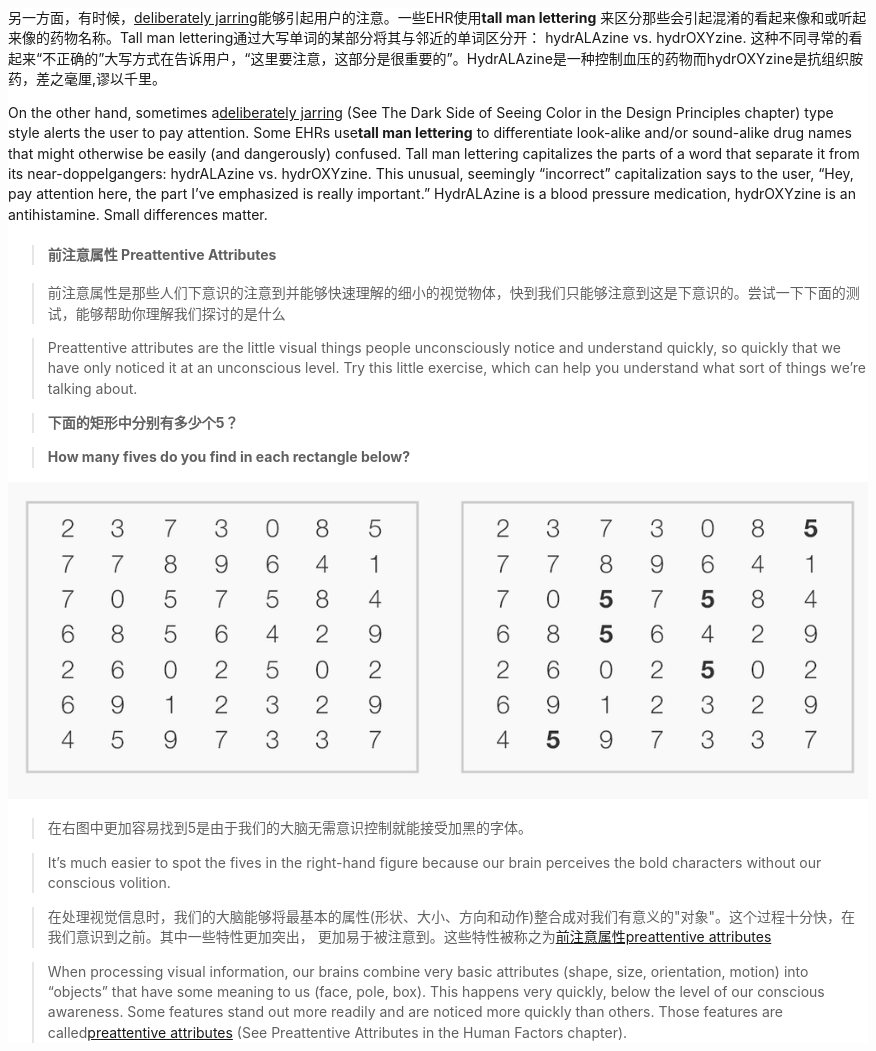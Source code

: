 另一方面，有时候，[deliberately jarring](./design-principles.php#dark-side-of-color)能够引起用户的注意。一些EHR使用**tall man lettering**
来区分那些会引起混淆的看起来像和或听起来像的药物名称。Tall man lettering通过大写单词的某部分将其与邻近的单词区分开： hydrALAzine vs. hydrOXYzine.
这种不同寻常的看起来“不正确的”大写方式在告诉用户，“这里要注意，这部分是很重要的”。HydrALAzine是一种控制血压的药物而hydrOXYzine是抗组织胺药，差之毫厘,谬以千里。

On the other hand, sometimes a[deliberately jarring](./design-principles.php#dark-side-of-color)<span class="print-only"> (See The Dark Side of Seeing Color in the Design Principles chapter)</span> type style alerts the user to pay attention. Some EHRs use**tall man lettering** to differentiate look-alike and/or sound-alike drug names that might otherwise be easily (and dangerously) confused. Tall man lettering capitalizes the parts of a word that separate it from its near-doppelgangers: hydrALAzine vs. hydrOXYzine. This unusual, seemingly “incorrect” capitalization says to the user, “Hey, pay attention here, the part I’ve emphasized is really important.” HydrALAzine is a blood pressure medication, hydrOXYzine is an antihistamine. Small differences matter.

>#### 前注意属性 Preattentive Attributes

>前注意属性是那些人们下意识的注意到并能够快速理解的细小的视觉物体，快到我们只能够注意到这是下意识的。尝试一下下面的测试，能够帮助你理解我们探讨的是什么


>Preattentive attributes are the little visual things people unconsciously notice and understand quickly, so quickly that we have only noticed it at an unconscious level. Try this little exercise, which can help you understand what sort of things we’re talking about.

>**下面的矩形中分别有多少个5？**

>**How many fives do you find in each rectangle below?**

![Find the fives in a grid of numbers](../images/findthe5s.png)

>在右图中更加容易找到5是由于我们的大脑无需意识控制就能接受加黑的字体。

>It’s much easier to spot the fives in the right-hand figure because our brain perceives the bold characters without our conscious volition.

>在处理视觉信息时，我们的大脑能够将最基本的属性(形状、大小、方向和动作)整合成对我们有意义的"对象"。这个过程十分快，在我们意识到之前。其中一些特性更加突出，
更加易于被注意到。这些特性被称之为[前注意属性preattentive attributes](./human-factors.php#preattentive-attributes)

>When processing visual information, our brains combine very basic attributes (shape, size, orientation, motion) into “objects” that have some meaning to us (face, pole, box). This happens very quickly, below the level of our conscious awareness. Some features stand out more readily and are noticed more quickly than others. Those features are called[preattentive attributes](./human-factors.php#preattentive-attributes)<span class="print-only"> (See Preattentive Attributes in the Human Factors chapter)</span>.
